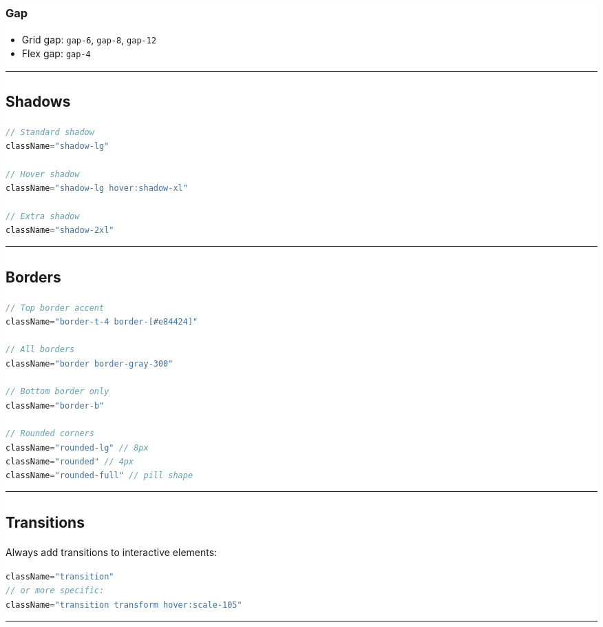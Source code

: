 ### Gap
- Grid gap: `gap-6`, `gap-8`, `gap-12`
- Flex gap: `gap-4`

---

## Shadows

```javascript
// Standard shadow
className="shadow-lg"

// Hover shadow
className="shadow-lg hover:shadow-xl"

// Extra shadow
className="shadow-2xl"
```

---

## Borders

```javascript
// Top border accent
className="border-t-4 border-[#e84424]"

// All borders
className="border border-gray-300"

// Bottom border only
className="border-b"

// Rounded corners
className="rounded-lg" // 8px
className="rounded" // 4px
className="rounded-full" // pill shape
```

---

## Transitions

Always add transitions to interactive elements:
```javascript
className="transition"
// or more specific:
className="transition transform hover:scale-105"
```

---
